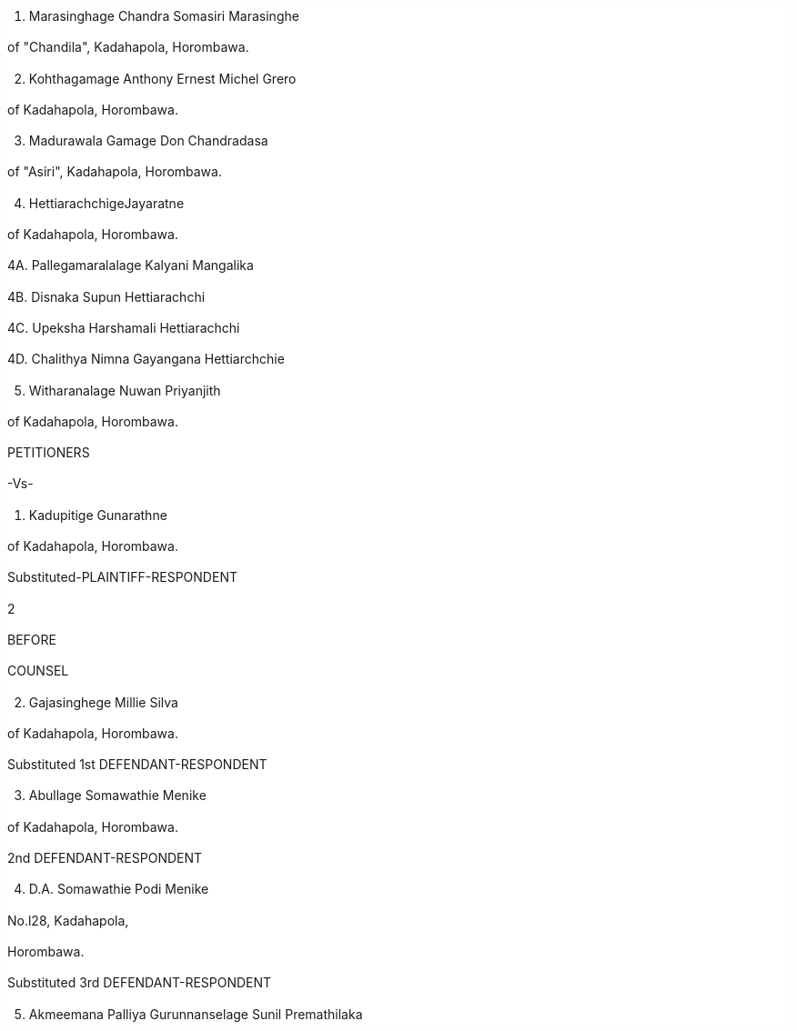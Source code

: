 1. Marasinghage Chandra Somasiri Marasinghe

of "Chandila", Kadahapola, Horombawa.

2. Kohthagamage Anthony Ernest Michel Grero

of Kadahapola, Horombawa.

3. Madurawala Gamage Don Chandradasa

of "Asiri", Kadahapola, Horombawa.

4. HettiarachchigeJayaratne

of Kadahapola, Horombawa.

4A. Pallegamaralalage Kalyani Mangalika

4B. Disnaka Supun Hettiarachchi

4C. Upeksha Harshamali Hettiarachchi

4D. Chalithya Nimna Gayangana Hettiarchchie

5. Witharanalage Nuwan Priyanjith

of Kadahapola, Horombawa.

PETITIONERS

-Vs-

1. Kadupitige Gunarathne

of Kadahapola, Horombawa.

Substituted-PLAINTIFF-RESPONDENT

2

BEFORE

COUNSEL

2. Gajasinghege Millie Silva

of Kadahapola, Horombawa.

Substituted 1st DEFENDANT-RESPONDENT

3. Abullage Somawathie Menike

of Kadahapola, Horombawa.

2nd DEFENDANT-RESPONDENT

4. D.A. Somawathie Podi Menike

No.l28, Kadahapola,

Horombawa.

Substituted 3rd DEFENDANT-RESPONDENT

5. Akmeemana Palliya Gurunnanselage Sunil Premathilaka
